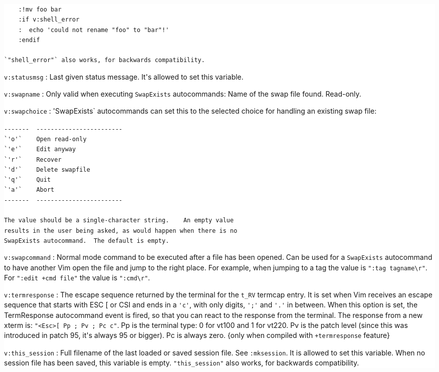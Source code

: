        :!mv foo bar
        :if v:shell_error
        :  echo 'could not rename "foo" to "bar"!'
        :endif

    `"shell_error"` also works, for backwards compatibility.

`v:statusmsg`
:   Last given status message.  It's allowed to set this variable.

`v:swapname`
:   Only valid when executing `SwapExists` autocommands: Name of
    the swap file found.  Read-only.

`v:swapchoice`
:   'SwapExists` autocommands can set this to the selected choice
    for handling an existing swap file:

    -------  ------------------------
    `'o'`    Open read-only
    `'e'`    Edit anyway
    `'r'`    Recover
    `'d'`    Delete swapfile
    `'q'`    Quit
    `'a'`    Abort
    -------  ------------------------
    
    The value should be a single-character string.    An empty value
    results in the user being asked, as would happen when there is no
    SwapExists autocommand.  The default is empty.

`v:swapcommand`
:   Normal mode command to be executed after a file has been
    opened.  Can be used for a `SwapExists` autocommand to have another
    Vim open the file and jump to the right place.    For example, when
    jumping to a tag the value is `":tag tagname\r"`.  For `":edit +cmd
    file"` the value is `":cmd\r"`.

`v:termresponse`
:   The escape sequence returned by the terminal for the `t_RV`
    termcap entry.    It is set when Vim receives an escape sequence
    that starts with ESC [ or CSI and ends in a `'c'`, with only digits,
    `';'` and `'.'` in between.  When this option is set, the
    TermResponse autocommand event is fired, so that you can react to
    the response from the terminal.  The response from a new xterm is:
    `"<Esc>[ Pp ; Pv ; Pc c"`.  Pp is the terminal type: 0 for vt100 and
    1 for vt220.  Pv is the patch level (since this was introduced in
    patch 95, it's always 95 or bigger).  Pc is always zero.  {only when
    compiled with `+termresponse` feature}

`v:this_session`
:   Full filename of the last loaded or saved session file.  See
    `:mksession`.  It is allowed to set this variable.  When no session
    file has been saved, this variable is empty.  `"this_session"` also
    works, for backwards compatibility.
